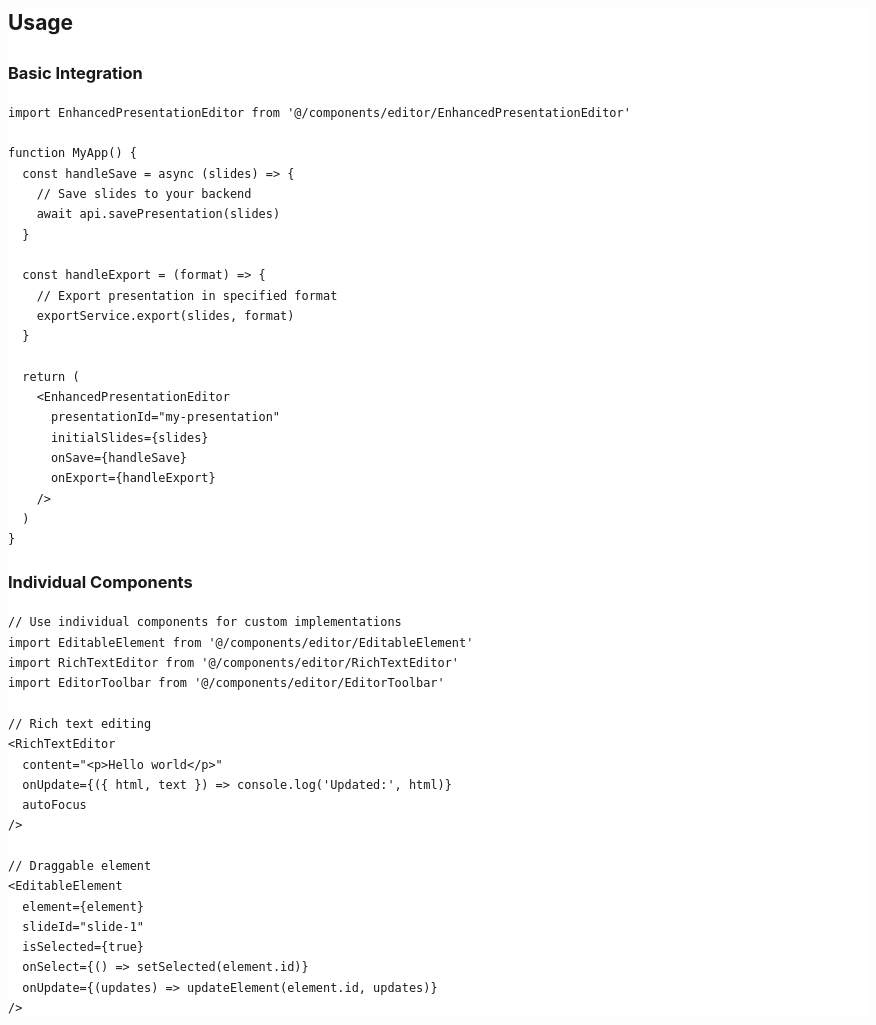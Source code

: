 ## Usage

### Basic Integration

```tsx
import EnhancedPresentationEditor from '@/components/editor/EnhancedPresentationEditor'

function MyApp() {
  const handleSave = async (slides) => {
    // Save slides to your backend
    await api.savePresentation(slides)
  }

  const handleExport = (format) => {
    // Export presentation in specified format
    exportService.export(slides, format)
  }

  return (
    <EnhancedPresentationEditor
      presentationId="my-presentation"
      initialSlides={slides}
      onSave={handleSave}
      onExport={handleExport}
    />
  )
}
```

### Individual Components

```tsx
// Use individual components for custom implementations
import EditableElement from '@/components/editor/EditableElement'
import RichTextEditor from '@/components/editor/RichTextEditor'
import EditorToolbar from '@/components/editor/EditorToolbar'

// Rich text editing
<RichTextEditor
  content="<p>Hello world</p>"
  onUpdate={({ html, text }) => console.log('Updated:', html)}
  autoFocus
/>

// Draggable element
<EditableElement
  element={element}
  slideId="slide-1"
  isSelected={true}
  onSelect={() => setSelected(element.id)}
  onUpdate={(updates) => updateElement(element.id, updates)}
/>
```
